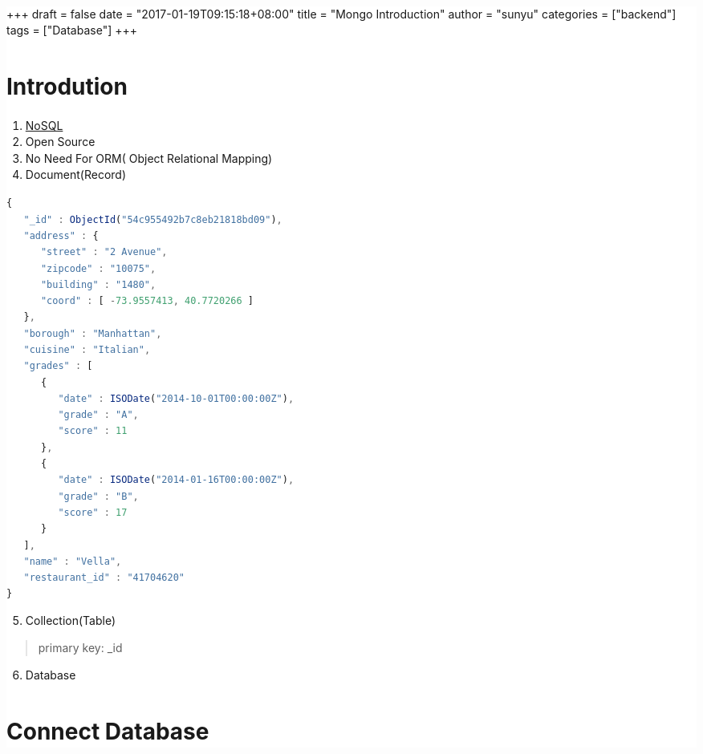 +++
draft = false
date = "2017-01-19T09:15:18+08:00"
title = "Mongo Introduction"
author = "sunyu"
categories = ["backend"]
tags = ["Database"]
+++

# Introdution

1. [NoSQL](https://zh.wikipedia.org/wiki/NoSQL)
2. Open Source
3. No Need For ORM( Object Relational Mapping)
4. Document(Record)


```javascript
{
   "_id" : ObjectId("54c955492b7c8eb21818bd09"),
   "address" : {
      "street" : "2 Avenue",
      "zipcode" : "10075",
      "building" : "1480",
      "coord" : [ -73.9557413, 40.7720266 ]
   },
   "borough" : "Manhattan",
   "cuisine" : "Italian",
   "grades" : [
      {
         "date" : ISODate("2014-10-01T00:00:00Z"),
         "grade" : "A",
         "score" : 11
      },
      {
         "date" : ISODate("2014-01-16T00:00:00Z"),
         "grade" : "B",
         "score" : 17
      }
   ],
   "name" : "Vella",
   "restaurant_id" : "41704620"
}
```

5. Collection(Table)

> primary key: _id

6. Database


# Connect Database
